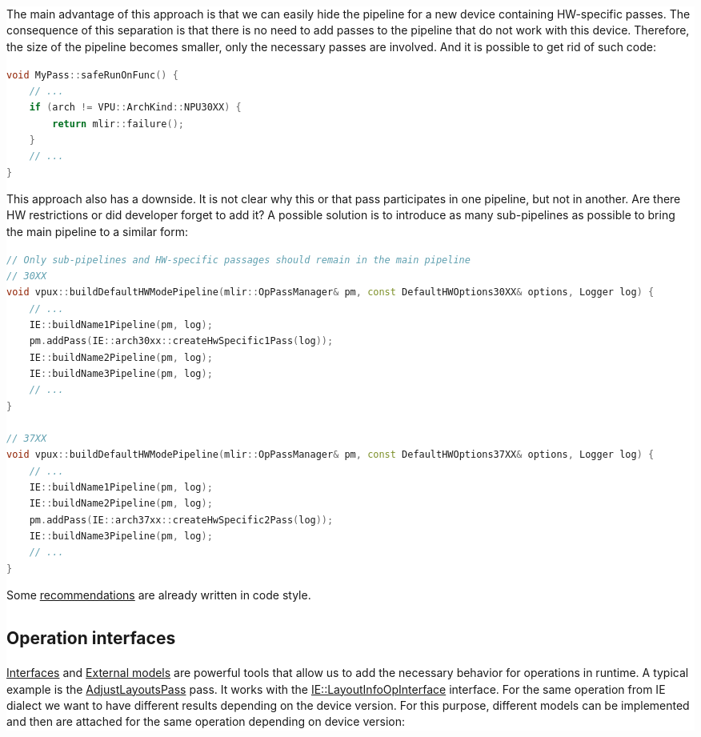 The main advantage of this approach is that we can easily hide the pipeline for a new device containing HW-specific passes. The consequence of this separation is that there is no need to add passes to the pipeline that do not work with this device. Therefore, the size of the pipeline becomes smaller, only the necessary passes are involved. And it is possible to get rid of such code:

```C++
void MyPass::safeRunOnFunc() {
    // ...
    if (arch != VPU::ArchKind::NPU30XX) {
        return mlir::failure();
    }
    // ...
}
```

This approach also has a downside. It is not clear why this or that pass participates in one pipeline, but not in another. Are there HW restrictions or did developer forget to add it? A possible solution is to introduce as many sub-pipelines as possible to bring the main pipeline to a similar form:

```C++
// Only sub-pipelines and HW-specific passages should remain in the main pipeline
// 30XX 
void vpux::buildDefaultHWModePipeline(mlir::OpPassManager& pm, const DefaultHWOptions30XX& options, Logger log) {
    // ...
    IE::buildName1Pipeline(pm, log);
    pm.addPass(IE::arch30xx::createHwSpecific1Pass(log));
    IE::buildName2Pipeline(pm, log);
    IE::buildName3Pipeline(pm, log);
    // ...
}

// 37XX 
void vpux::buildDefaultHWModePipeline(mlir::OpPassManager& pm, const DefaultHWOptions37XX& options, Logger log) {
    // ...
    IE::buildName1Pipeline(pm, log);
    IE::buildName2Pipeline(pm, log);
    pm.addPass(IE::arch37xx::createHwSpecific2Pass(log));
    IE::buildName3Pipeline(pm, log);
    // ...
}
```

Some [recommendations](../code_style.md#pipelines-and-passes) are already written in code style.

## Operation interfaces

[Interfaces](https://mlir.llvm.org/docs/Interfaces/#attributeoperationtype-interfaces) and [External models](https://mlir.llvm.org/docs/Interfaces/#external-models-for-attribute-operation-and-type-interfaces) are powerful tools that allow us to add the necessary behavior for operations in runtime. A typical example is the [AdjustLayoutsPass](../../src/dialect/IE/transforms/passes/adjust_layouts.cpp) pass. It works with the [IE::LayoutInfoOpInterface](../../tblgen/vpux/compiler/dialect/IE/ops_interfaces.td) interface. For the same operation from IE dialect we want to have different results depending on the device version. For this purpose, different models can be implemented and then are attached for the same operation depending on device version:
